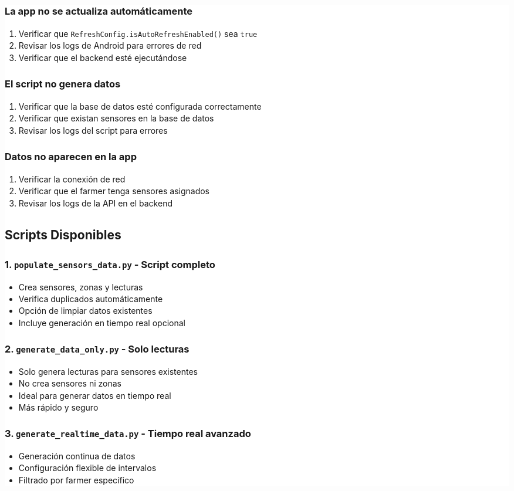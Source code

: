 ### La app no se actualiza automáticamente
1. Verificar que `RefreshConfig.isAutoRefreshEnabled()` sea `true`
2. Revisar los logs de Android para errores de red
3. Verificar que el backend esté ejecutándose

### El script no genera datos
1. Verificar que la base de datos esté configurada correctamente
2. Verificar que existan sensores en la base de datos
3. Revisar los logs del script para errores

### Datos no aparecen en la app
1. Verificar la conexión de red
2. Verificar que el farmer tenga sensores asignados
3. Revisar los logs de la API en el backend

## Scripts Disponibles

### 1. `populate_sensors_data.py` - Script completo
- Crea sensores, zonas y lecturas
- Verifica duplicados automáticamente
- Opción de limpiar datos existentes
- Incluye generación en tiempo real opcional

### 2. `generate_data_only.py` - Solo lecturas
- Solo genera lecturas para sensores existentes
- No crea sensores ni zonas
- Ideal para generar datos en tiempo real
- Más rápido y seguro

### 3. `generate_realtime_data.py` - Tiempo real avanzado
- Generación continua de datos
- Configuración flexible de intervalos
- Filtrado por farmer específico
